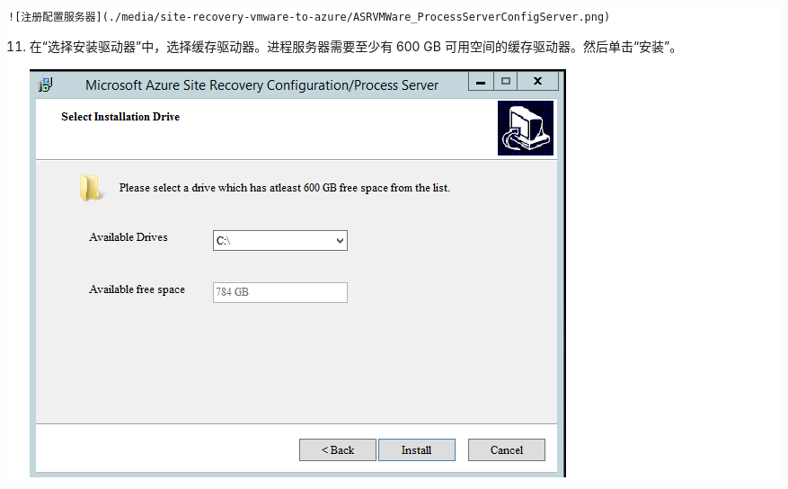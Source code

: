 	![注册配置服务器](./media/site-recovery-vmware-to-azure/ASRVMWare_ProcessServerConfigServer.png)


11. 在“选择安装驱动器”中，选择缓存驱动器。进程服务器需要至少有 600 GB 可用空间的缓存驱动器。然后单击“安装”。

	![注册配置服务器](./media/site-recovery-vmware-to-azure/ASRVMWare_ProcessServerCacheConfig.png)
